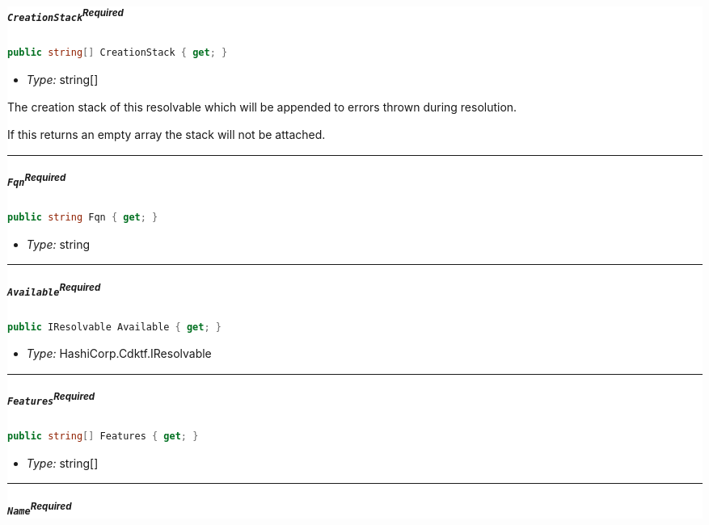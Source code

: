 
##### `CreationStack`<sup>Required</sup> <a name="CreationStack" id="@cdktf/provider-digitalocean.dataDigitaloceanRegions.DataDigitaloceanRegionsRegionsOutputReference.property.creationStack"></a>

```csharp
public string[] CreationStack { get; }
```

- *Type:* string[]

The creation stack of this resolvable which will be appended to errors thrown during resolution.

If this returns an empty array the stack will not be attached.

---

##### `Fqn`<sup>Required</sup> <a name="Fqn" id="@cdktf/provider-digitalocean.dataDigitaloceanRegions.DataDigitaloceanRegionsRegionsOutputReference.property.fqn"></a>

```csharp
public string Fqn { get; }
```

- *Type:* string

---

##### `Available`<sup>Required</sup> <a name="Available" id="@cdktf/provider-digitalocean.dataDigitaloceanRegions.DataDigitaloceanRegionsRegionsOutputReference.property.available"></a>

```csharp
public IResolvable Available { get; }
```

- *Type:* HashiCorp.Cdktf.IResolvable

---

##### `Features`<sup>Required</sup> <a name="Features" id="@cdktf/provider-digitalocean.dataDigitaloceanRegions.DataDigitaloceanRegionsRegionsOutputReference.property.features"></a>

```csharp
public string[] Features { get; }
```

- *Type:* string[]

---

##### `Name`<sup>Required</sup> <a name="Name" id="@cdktf/provider-digitalocean.dataDigitaloceanRegions.DataDigitaloceanRegionsRegionsOutputReference.property.name"></a>
